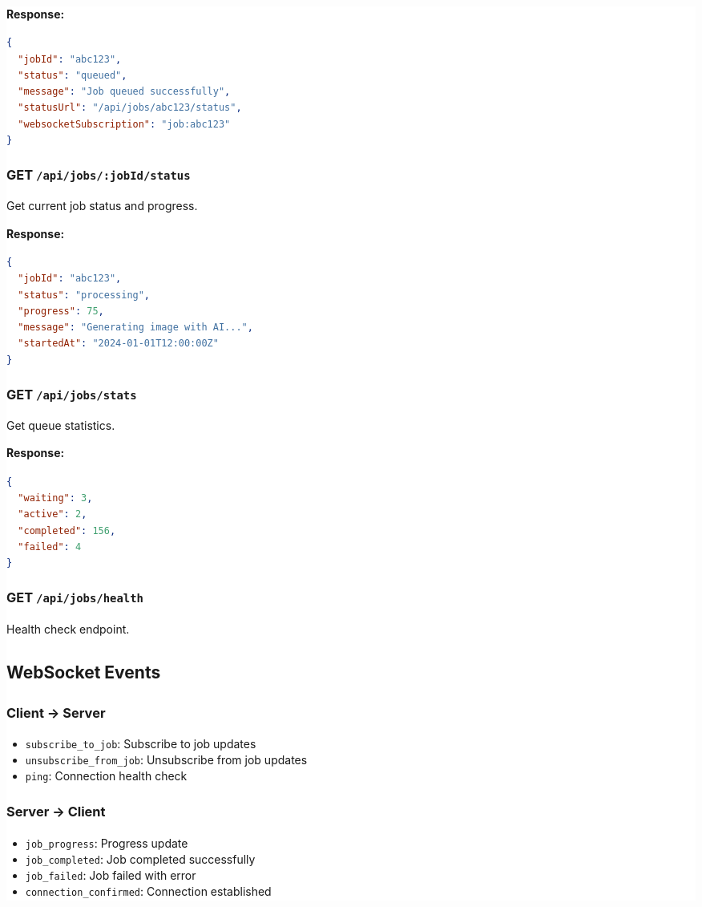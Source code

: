 **Response:**
```json
{
  "jobId": "abc123",
  "status": "queued",
  "message": "Job queued successfully",
  "statusUrl": "/api/jobs/abc123/status",
  "websocketSubscription": "job:abc123"
}
```

### GET `/api/jobs/:jobId/status`
Get current job status and progress.

**Response:**
```json
{
  "jobId": "abc123",
  "status": "processing",
  "progress": 75,
  "message": "Generating image with AI...",
  "startedAt": "2024-01-01T12:00:00Z"
}
```

### GET `/api/jobs/stats`
Get queue statistics.

**Response:**
```json
{
  "waiting": 3,
  "active": 2,
  "completed": 156,
  "failed": 4
}
```

### GET `/api/jobs/health`
Health check endpoint.

## WebSocket Events

### Client → Server
- `subscribe_to_job`: Subscribe to job updates
- `unsubscribe_from_job`: Unsubscribe from job updates
- `ping`: Connection health check

### Server → Client
- `job_progress`: Progress update
- `job_completed`: Job completed successfully
- `job_failed`: Job failed with error
- `connection_confirmed`: Connection established

